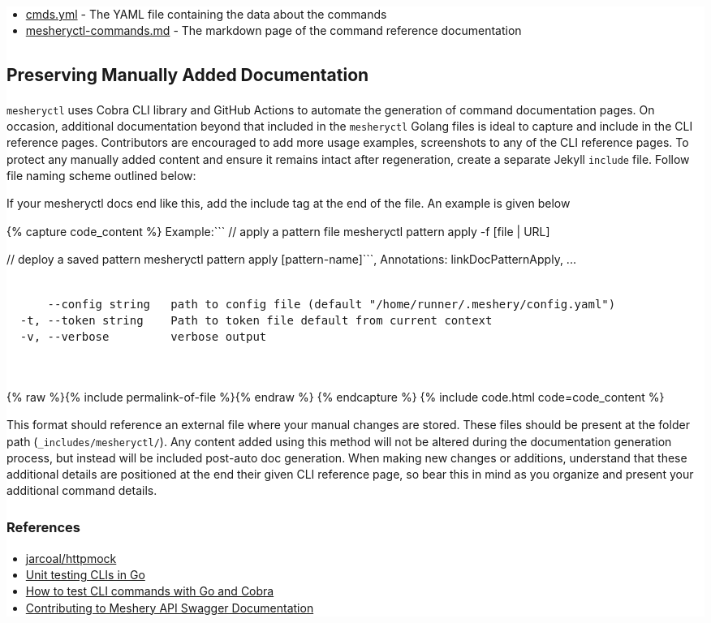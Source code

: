 - [cmds.yml](https://github.com/meshery/meshery/blob/master/docs/_data/mesheryctlcommands/cmds.yml) - The YAML file containing the data about the commands
- [mesheryctl-commands.md](https://github.com/meshery/meshery/blob/master/docs/pages/reference/mesheryctl-commands.md) - The markdown page of the command reference documentation

## Preserving Manually Added Documentation
	
`mesheryctl` uses Cobra CLI library and GitHub Actions to automate the generation of command documentation pages. On occasion, additional documentation beyond that included in the `mesheryctl` Golang files is ideal to capture and include in the CLI reference pages. Contributors are encouraged to add more usage examples, screenshots to any of the CLI reference pages. To protect any manually added content and ensure it remains intact after regeneration, create a separate Jekyll `include` file. Follow file naming scheme outlined below:

If your mesheryctl docs end like this, add the include tag at the end of the file. An example is given below

{% capture code_content %}
Example:```
// apply a pattern file
mesheryctl pattern apply -f [file | URL]

// deploy a saved pattern
mesheryctl pattern apply [pattern-name]```,
Annotations: linkDocPatternApply,
...
<pre class='codeblock-pre'>
<div class='codeblock'>
      --config string   path to config file (default "/home/runner/.meshery/config.yaml")
  -t, --token string    Path to token file default from current context
  -v, --verbose         verbose output

</div>
</pre>
{% raw %}{% include permalink-of-file %}{% endraw %}
{% endcapture %}
{% include code.html code=code_content %}


This format should reference an external file where your manual changes are stored. These files should be present at the folder path (`_includes/mesheryctl/`). Any content added using this method will not be altered during the documentation generation process, but instead will be included post-auto doc generation. When making new changes or additions, understand that these additional details are positioned at the end their given CLI reference page, so bear this in mind as you organize and present your additional command details.


### References

- [jarcoal/httpmock](https://github.com/jarcoal/httpmock)
- [Unit testing CLIs in Go](https://medium.com/swlh/unit-testing-cli-programs-in-go-6275c85af2e7)
- [How to test CLI commands with Go and Cobra](https://gianarb.it/blog/golang-mockmania-cli-command-with-cobra)
- [Contributing to Meshery API Swagger Documentation](https://www.youtube.com/watch?v=NAvt6B5kNIQ)
